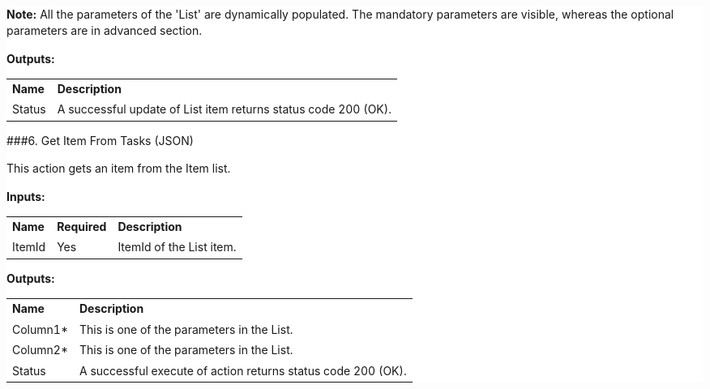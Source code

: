 <b>Note:</b> All the parameters of the 'List' are dynamically populated. The mandatory parameters are visible, whereas the optional parameters are in advanced section.


**Outputs:**

<table>
  <tr>
    <td><b>Name</b></td>
    <td><b>Description</b></td>
  </tr>
  <tr>
    <td>Status  </td>
    <td>A successful update of List item returns status code 200 (OK).</td>
  </tr>
</table>


###6. Get Item From Tasks (JSON)

This action gets an item from the Item list.


**Inputs:**

<table>
  <tr>
    <td><b>Name</b></td>
    <td><b>Required</b></td>
    <td><b>Description</b></td>
  </tr>
  <tr>
    <td>ItemId</td>
    <td>Yes</td>
    <td>ItemId of the List item.</td>
  </tr>
</table>


**Outputs:**

<table>
  <tr>
    <td><b>Name</b></td>
    <td><b>Description</b></td>
  </tr>
  <tr>
    <td>Column1*</td>
    <td>This is one of the parameters in the List.</td>
  </tr>
  <tr>
    <td>Column2*</td>
    <td>This is one of the parameters in the List.</td>
  </tr>
  <tr>
    <td>Status</td>
    <td>A successful execute of action returns status code 200 (OK).</td>
  </tr>
</table>
